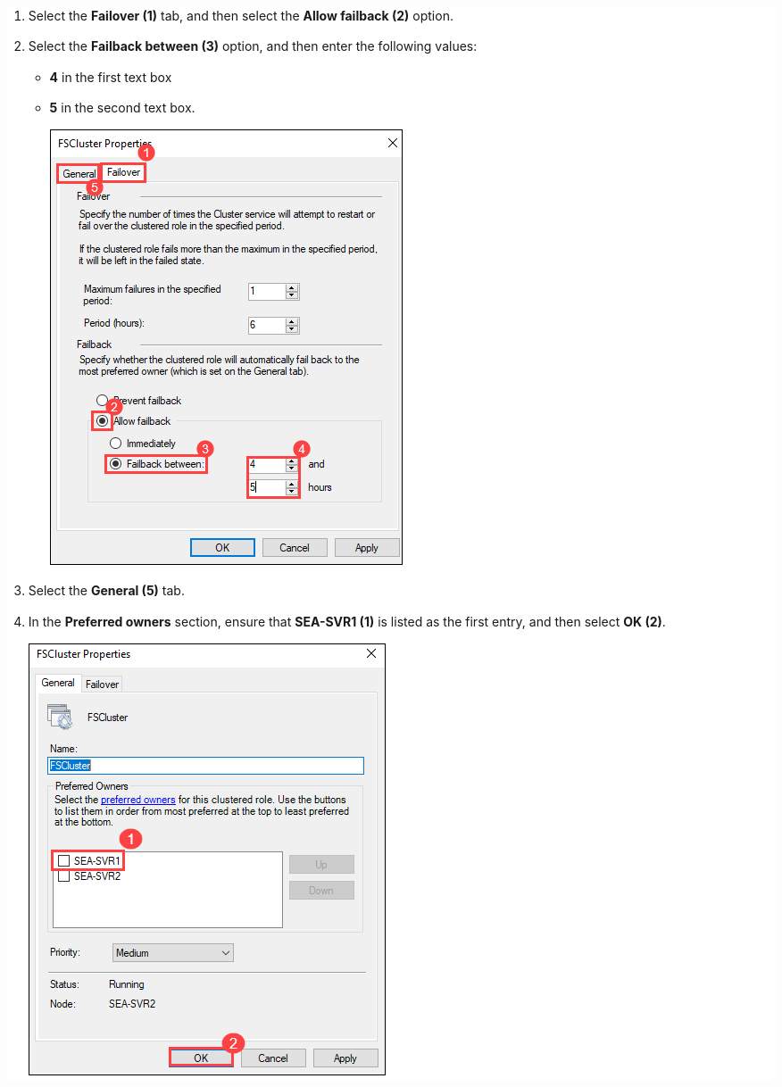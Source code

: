 1. Select the **Failover (1)** tab, and then select the **Allow failback (2)** option.

1. Select the **Failback between (3)** option, and then enter the following values:

   - **4** in the first text box
   - **5** in the second text box.

     ![](../Media/lab3z20.png) 

1. Select the **General (5)** tab.

1. In the **Preferred owners** section, ensure that **SEA-SVR1 (1)** is listed as the first entry, and then select **OK (2)**.

   ![](../Media/lab3z21.png) 
